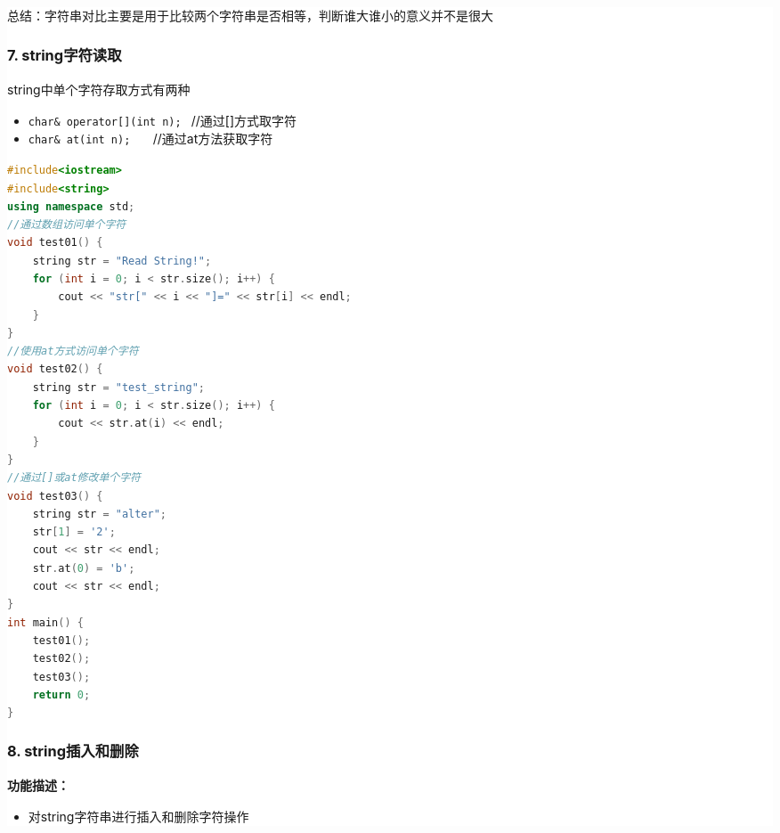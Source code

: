总结：字符串对比主要是用于比较两个字符串是否相等，判断谁大谁小的意义并不是很大

### 7. string字符读取



string中单个字符存取方式有两种



* `char& operator[](int n); `     //通过[]方式取字符
* `char& at(int n);   `                    //通过at方法获取字符



```C++
#include<iostream>
#include<string>
using namespace std;
//通过数组访问单个字符
void test01() {
	string str = "Read String!";
	for (int i = 0; i < str.size(); i++) {
		cout << "str[" << i << "]=" << str[i] << endl;
	}
}
//使用at方式访问单个字符
void test02() {
	string str = "test_string";
	for (int i = 0; i < str.size(); i++) {
		cout << str.at(i) << endl;
	}
}
//通过[]或at修改单个字符
void test03() {
	string str = "alter";
	str[1] = '2';
	cout << str << endl;
	str.at(0) = 'b';
	cout << str << endl;
}
int main() {
	test01();
	test02();
	test03();
	return 0;
}
```





### 8. string插入和删除

<strong>功能描述：</strong>

* 对string字符串进行插入和删除字符操作
